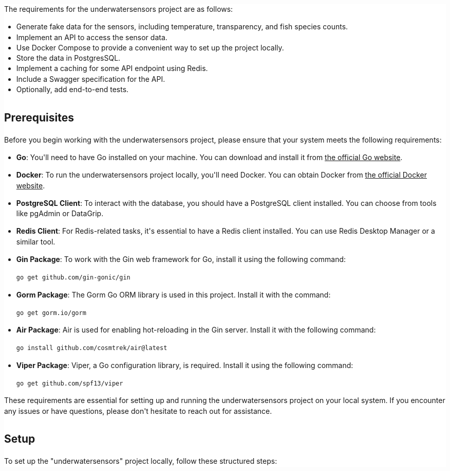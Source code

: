 The requirements for the underwatersensors project are as follows:
- Generate fake data for the sensors, including temperature, transparency, and fish species counts.
- Implement an API to access the sensor data.
- Use Docker Compose to provide a convenient way to set up the project locally.
- Store the data in PostgresSQL.
- Implement a caching for some API endpoint using Redis.
- Include a Swagger specification for the API.
- Optionally, add end-to-end tests.

## Prerequisites

Before you begin working with the underwatersensors project, please ensure that your system meets the following requirements:

- **Go**: You'll need to have Go installed on your machine. You can download and install it from [the official Go website](https://golang.org/dl/).

- **Docker**: To run the underwatersensors project locally, you'll need Docker. You can obtain Docker from [the official Docker website](https://docs.docker.com/get-docker/).

- **PostgreSQL Client**: To interact with the database, you should have a PostgreSQL client installed. You can choose from tools like pgAdmin or DataGrip.

- **Redis Client**: For Redis-related tasks, it's essential to have a Redis client installed. You can use Redis Desktop Manager or a similar tool.

- **Gin Package**: To work with the Gin web framework for Go, install it using the following command:
  ```
  go get github.com/gin-gonic/gin
  ```

- **Gorm Package**: The Gorm Go ORM library is used in this project. Install it with the command:
  ```
  go get gorm.io/gorm
  ```

- **Air Package**: Air is used for enabling hot-reloading in the Gin server. Install it with the following command:
  ```
  go install github.com/cosmtrek/air@latest
  ```

- **Viper Package**: Viper, a Go configuration library, is required. Install it using the following command:
  ```
  go get github.com/spf13/viper
  ```

These requirements are essential for setting up and running the underwatersensors project on your local system. If you encounter any issues or have questions, please don't hesitate to reach out for assistance.
   
## Setup

To set up the "underwatersensors" project locally, follow these structured steps:

